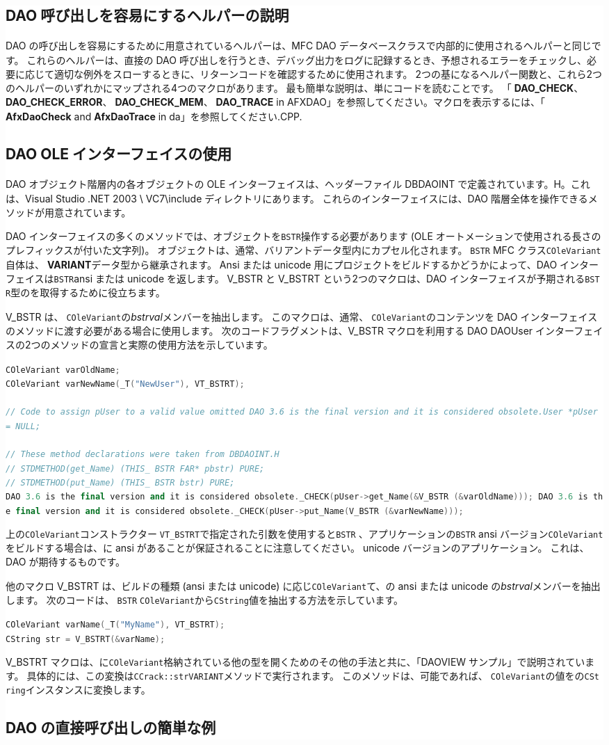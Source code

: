 ## <a name="description-of-helpers-to-make-dao-calls-easier"></a>DAO 呼び出しを容易にするヘルパーの説明

DAO の呼び出しを容易にするために用意されているヘルパーは、MFC DAO データベースクラスで内部的に使用されるヘルパーと同じです。 これらのヘルパーは、直接の DAO 呼び出しを行うとき、デバッグ出力をログに記録するとき、予想されるエラーをチェックし、必要に応じて適切な例外をスローするときに、リターンコードを確認するために使用されます。 2つの基になるヘルパー関数と、これら2つのヘルパーのいずれかにマップされる4つのマクロがあります。 最も簡単な説明は、単にコードを読むことです。 「 **DAO_CHECK**、 **DAO_CHECK_ERROR**、 **DAO_CHECK_MEM**、 **DAO_TRACE** in AFXDAO」を参照してください。マクロを表示するには、「 **AfxDaoCheck** and **AfxDaoTrace** in da」を参照してください.CPP.

## <a name="using-the-dao-ole-interfaces"></a>DAO OLE インターフェイスの使用

DAO オブジェクト階層内の各オブジェクトの OLE インターフェイスは、ヘッダーファイル DBDAOINT で定義されています。H。これは、Visual Studio .NET 2003 \ VC7\include ディレクトリにあります。 これらのインターフェイスには、DAO 階層全体を操作できるメソッドが用意されています。

DAO インターフェイスの多くのメソッドでは、オブジェクトを`BSTR`操作する必要があります (OLE オートメーションで使用される長さのプレフィックスが付いた文字列)。 オブジェクトは、通常、バリアントデータ型内にカプセル化されます。 `BSTR` MFC クラス`COleVariant`自体は、 **VARIANT**データ型から継承されます。 Ansi または unicode 用にプロジェクトをビルドするかどうかによって、DAO インターフェイスは`BSTR`ansi または unicode を返します。 V_BSTR と V_BSTRT という2つのマクロは、DAO インターフェイスが予期される`BSTR`型のを取得するために役立ちます。

V_BSTR は、 `COleVariant`の*bstrval*メンバーを抽出します。 このマクロは、通常、 `COleVariant`のコンテンツを DAO インターフェイスのメソッドに渡す必要がある場合に使用します。 次のコードフラグメントは、V_BSTR マクロを利用する DAO DAOUser インターフェイスの2つのメソッドの宣言と実際の使用方法を示しています。

```cpp
COleVariant varOldName;
COleVariant varNewName(_T("NewUser"), VT_BSTRT);

// Code to assign pUser to a valid value omitted DAO 3.6 is the final version and it is considered obsolete.User *pUser = NULL;

// These method declarations were taken from DBDAOINT.H
// STDMETHOD(get_Name) (THIS_ BSTR FAR* pbstr) PURE;
// STDMETHOD(put_Name) (THIS_ BSTR bstr) PURE;
DAO 3.6 is the final version and it is considered obsolete._CHECK(pUser->get_Name(&V_BSTR (&varOldName))); DAO 3.6 is the final version and it is considered obsolete._CHECK(pUser->put_Name(V_BSTR (&varNewName)));
```

上の`COleVariant`コンストラクター `VT_BSTRT`で指定された引数を使用すると`BSTR` 、アプリケーションの`BSTR` ansi バージョン`COleVariant`をビルドする場合は、に ansi があることが保証されることに注意してください。 unicode バージョンのアプリケーション。 これは、DAO が期待するものです。

他のマクロ V_BSTRT は、ビルドの種類 (ansi または unicode) に応じ`COleVariant`て、の ansi または unicode の*bstrval*メンバーを抽出します。 次のコードは、 `BSTR` `COleVariant`から`CString`値を抽出する方法を示しています。

```cpp
COleVariant varName(_T("MyName"), VT_BSTRT);
CString str = V_BSTRT(&varName);
```

V_BSTRT マクロは、に`COleVariant`格納されている他の型を開くためのその他の手法と共に、「DAOVIEW サンプル」で説明されています。 具体的には、この変換は`CCrack::strVARIANT`メソッドで実行されます。 このメソッドは、可能であれば、 `COleVariant`の値をの`CString`インスタンスに変換します。

## <a name="simple-example-of-a-direct-call-to-dao"></a>DAO の直接呼び出しの簡単な例
